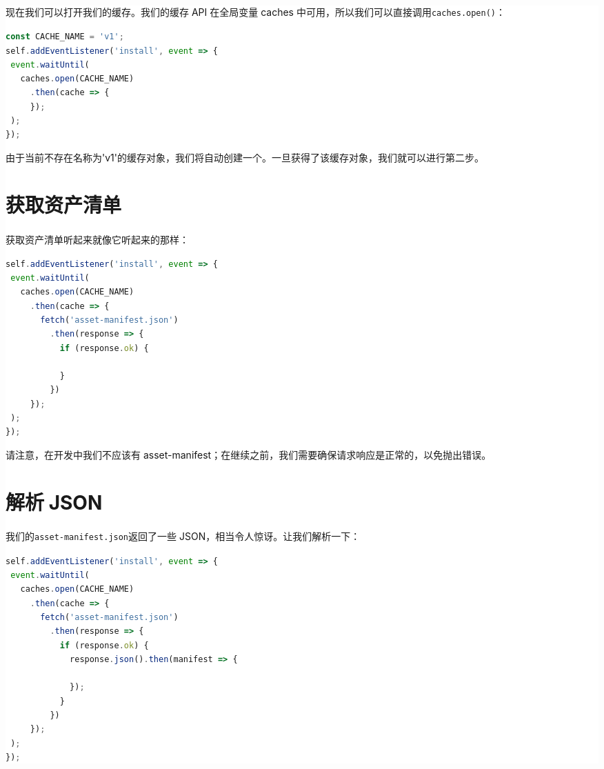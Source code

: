 现在我们可以打开我们的缓存。我们的缓存 API 在全局变量 caches 中可用，所以我们可以直接调用`caches.open()`：

```jsx
const CACHE_NAME = 'v1';
self.addEventListener('install', event => {
 event.waitUntil(
   caches.open(CACHE_NAME)
     .then(cache => {
     });
 );
});
```

由于当前不存在名称为'v1'的缓存对象，我们将自动创建一个。一旦获得了该缓存对象，我们就可以进行第二步。

# 获取资产清单

获取资产清单听起来就像它听起来的那样：

```jsx
self.addEventListener('install', event => {
 event.waitUntil(
   caches.open(CACHE_NAME)
     .then(cache => {
       fetch('asset-manifest.json')
         .then(response => {
           if (response.ok) {

           }
         })
     });
 );
});
```

请注意，在开发中我们不应该有 asset-manifest；在继续之前，我们需要确保请求响应是正常的，以免抛出错误。

# 解析 JSON

我们的`asset-manifest.json`返回了一些 JSON，相当令人惊讶。让我们解析一下：

```jsx
self.addEventListener('install', event => {
 event.waitUntil(
   caches.open(CACHE_NAME)
     .then(cache => {
       fetch('asset-manifest.json')
         .then(response => {
           if (response.ok) {
             response.json().then(manifest => {

             });
           }
         })
     });
 );
});
```
